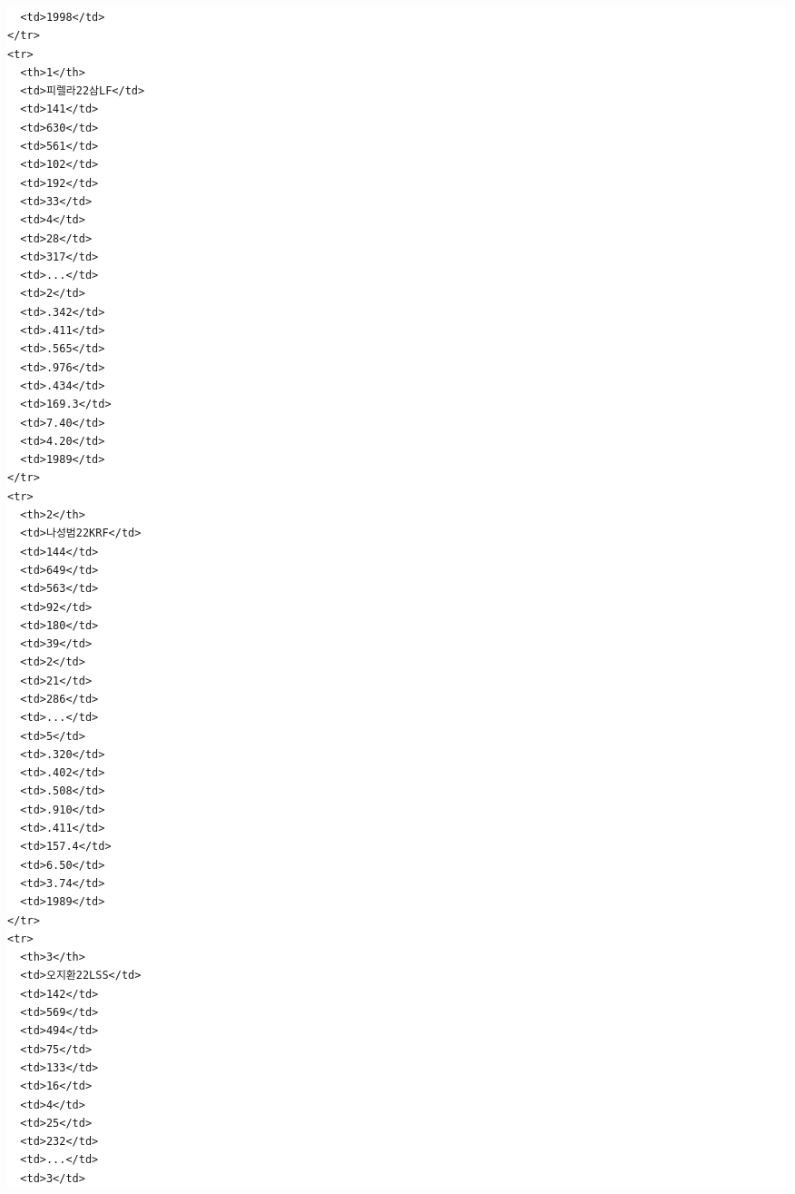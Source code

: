       <td>1998</td>
    </tr>
    <tr>
      <th>1</th>
      <td>피렐라22삼LF</td>
      <td>141</td>
      <td>630</td>
      <td>561</td>
      <td>102</td>
      <td>192</td>
      <td>33</td>
      <td>4</td>
      <td>28</td>
      <td>317</td>
      <td>...</td>
      <td>2</td>
      <td>.342</td>
      <td>.411</td>
      <td>.565</td>
      <td>.976</td>
      <td>.434</td>
      <td>169.3</td>
      <td>7.40</td>
      <td>4.20</td>
      <td>1989</td>
    </tr>
    <tr>
      <th>2</th>
      <td>나성범22KRF</td>
      <td>144</td>
      <td>649</td>
      <td>563</td>
      <td>92</td>
      <td>180</td>
      <td>39</td>
      <td>2</td>
      <td>21</td>
      <td>286</td>
      <td>...</td>
      <td>5</td>
      <td>.320</td>
      <td>.402</td>
      <td>.508</td>
      <td>.910</td>
      <td>.411</td>
      <td>157.4</td>
      <td>6.50</td>
      <td>3.74</td>
      <td>1989</td>
    </tr>
    <tr>
      <th>3</th>
      <td>오지환22LSS</td>
      <td>142</td>
      <td>569</td>
      <td>494</td>
      <td>75</td>
      <td>133</td>
      <td>16</td>
      <td>4</td>
      <td>25</td>
      <td>232</td>
      <td>...</td>
      <td>3</td>